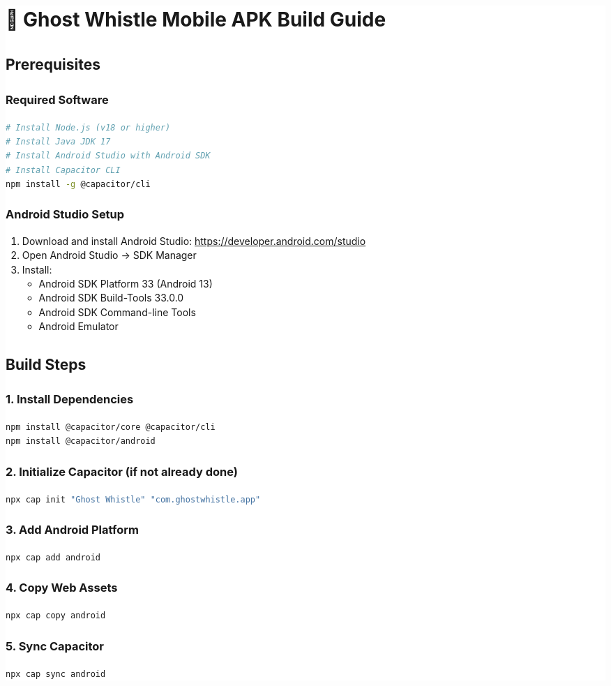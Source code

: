 # 📱 Ghost Whistle Mobile APK Build Guide

## Prerequisites

### Required Software
```bash
# Install Node.js (v18 or higher)
# Install Java JDK 17
# Install Android Studio with Android SDK
# Install Capacitor CLI
npm install -g @capacitor/cli
```

### Android Studio Setup
1. Download and install Android Studio: https://developer.android.com/studio
2. Open Android Studio → SDK Manager
3. Install:
   - Android SDK Platform 33 (Android 13)
   - Android SDK Build-Tools 33.0.0
   - Android SDK Command-line Tools
   - Android Emulator

## Build Steps

### 1. Install Dependencies
```bash
npm install @capacitor/core @capacitor/cli
npm install @capacitor/android
```

### 2. Initialize Capacitor (if not already done)
```bash
npx cap init "Ghost Whistle" "com.ghostwhistle.app"
```

### 3. Add Android Platform
```bash
npx cap add android
```

### 4. Copy Web Assets
```bash
npx cap copy android
```

### 5. Sync Capacitor
```bash
npx cap sync android
```
